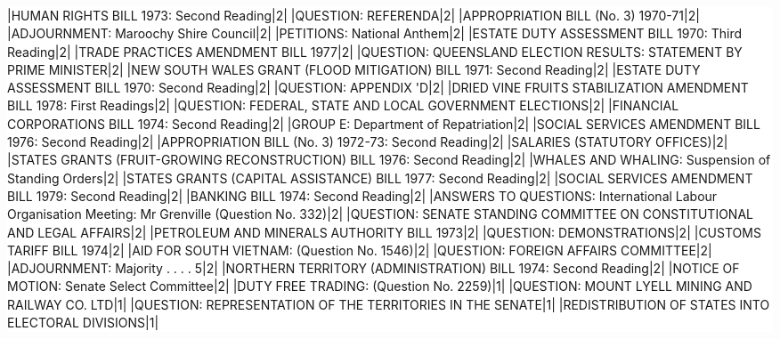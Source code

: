 |HUMAN RIGHTS BILL 1973: Second Reading|2|
|QUESTION: REFERENDA|2|
|APPROPRIATION BILL (No. 3) 1970-71|2|
|ADJOURNMENT: Maroochy Shire Council|2|
|PETITIONS: National Anthem|2|
|ESTATE DUTY ASSESSMENT BILL 1970: Third Reading|2|
|TRADE PRACTICES AMENDMENT BILL 1977|2|
|QUESTION: QUEENSLAND ELECTION RESULTS: STATEMENT BY PRIME MINISTER|2|
|NEW SOUTH WALES GRANT (FLOOD MITIGATION) BILL 1971: Second Reading|2|
|ESTATE DUTY ASSESSMENT BILL 1970: Second Reading|2|
|QUESTION: APPENDIX 'D|2|
|DRIED VINE FRUITS STABILIZATION AMENDMENT BILL 1978: First Readings|2|
|QUESTION: FEDERAL, STATE AND LOCAL GOVERNMENT ELECTIONS|2|
|FINANCIAL CORPORATIONS BILL 1974: Second Reading|2|
|GROUP E: Department of Repatriation|2|
|SOCIAL SERVICES AMENDMENT BILL 1976: Second Reading|2|
|APPROPRIATION BILL (No. 3) 1972-73: Second Reading|2|
|SALARIES (STATUTORY OFFICES)|2|
|STATES GRANTS (FRUIT-GROWING RECONSTRUCTION) BILL 1976: Second Reading|2|
|WHALES AND WHALING: Suspension of Standing Orders|2|
|STATES GRANTS (CAPITAL ASSISTANCE) BILL 1977: Second Reading|2|
|SOCIAL SERVICES AMENDMENT BILL 1979: Second Reading|2|
|BANKING BILL 1974: Second Reading|2|
|ANSWERS TO QUESTIONS: International Labour Organisation Meeting: Mr Grenville (Question No. 332)|2|
|QUESTION: SENATE STANDING COMMITTEE ON CONSTITUTIONAL AND LEGAL AFFAIRS|2|
|PETROLEUM AND MINERALS AUTHORITY BILL 1973|2|
|QUESTION: DEMONSTRATIONS|2|
|CUSTOMS TARIFF BILL 1974|2|
|AID FOR SOUTH VIETNAM: (Question No. 1546)|2|
|QUESTION: FOREIGN AFFAIRS COMMITTEE|2|
|ADJOURNMENT: Majority . .  . . 5|2|
|NORTHERN TERRITORY (ADMINISTRATION) BILL 1974: Second Reading|2|
|NOTICE OF MOTION: Senate Select Committee|2|
|DUTY FREE TRADING: (Question No. 2259)|1|
|QUESTION: MOUNT LYELL MINING AND RAILWAY CO. LTD|1|
|QUESTION: REPRESENTATION OF THE TERRITORIES IN THE SENATE|1|
|REDISTRIBUTION OF STATES INTO ELECTORAL DIVISIONS|1|